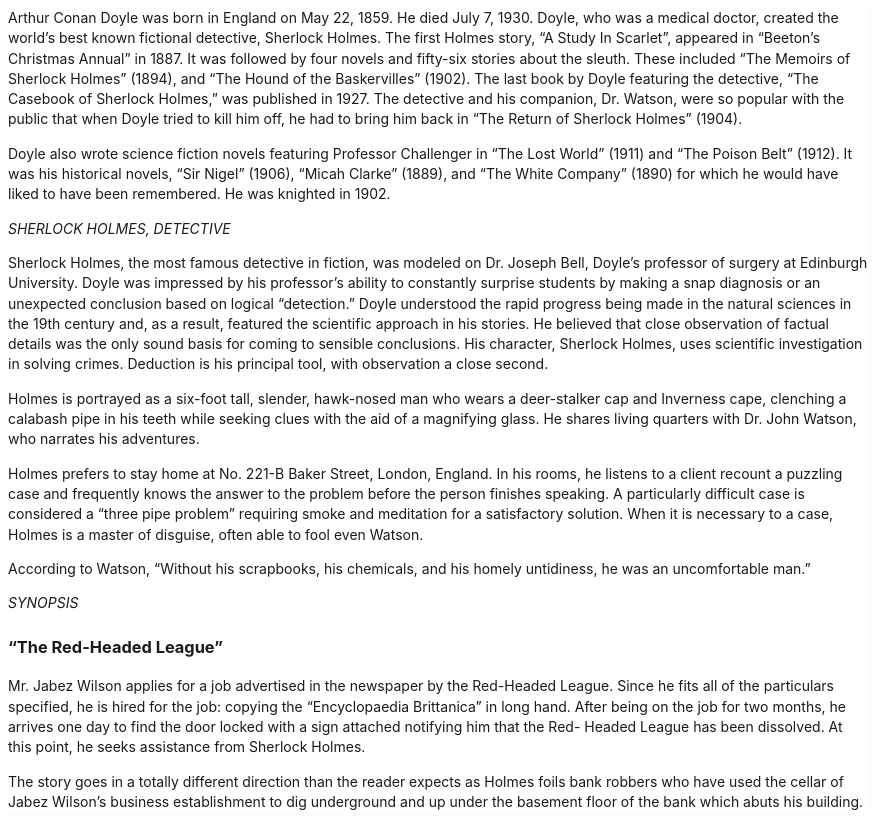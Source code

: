   Arthur Conan Doyle was born in England on May 22, 1859. He died July 7, 1930. Doyle, who was a medical doctor, created the world’s best known fictional detective, Sherlock Holmes. The first Holmes story, “A Study In Scarlet”, appeared in “Beeton’s Christmas Annual” in 1887. It was followed by four novels and fifty-six stories about the sleuth. These included “The Memoirs of Sherlock Holmes” (1894), and “The Hound of the Baskervilles” (1902). The last book by Doyle featuring the detective, “The Casebook of Sherlock Holmes,” was published in 1927. The detective and his companion, Dr. Watson, were so popular with the public that when Doyle tried to kill him off, he had to bring him back in “The Return of Sherlock Holmes” (1904).
 </p>
 <p>
  Doyle also wrote science fiction novels featuring Professor Challenger in “The Lost World” (1911) and “The Poison Belt” (1912). It was his historical novels, “Sir Nigel” (1906), “Micah Clarke” (1889), and “The White Company” (1890) for which he would have liked to have been remembered. He was knighted in 1902.
 </p>
<p>
  <i>
   SHERLOCK HOLMES, DETECTIVE
  </i>
 </p>
 <p>
  Sherlock Holmes, the most famous detective in fiction, was modeled on Dr. Joseph Bell, Doyle’s professor of surgery at Edinburgh University. Doyle was impressed by his professor’s ability to constantly surprise students by making a snap diagnosis or an unexpected conclusion based on logical “detection.” Doyle understood the rapid progress being made in the natural sciences in the 19th century and, as a result, featured the scientific approach in his stories. He believed that close observation of factual details was the only sound basis for coming to sensible conclusions. His character, Sherlock Holmes, uses scientific investigation in solving crimes. Deduction is his principal tool, with observation a close second.
 </p>
 <p>
  Holmes is portrayed as a six-foot tall, slender, hawk-nosed man who wears a deer-stalker cap and Inverness cape, clenching a calabash pipe in his teeth while seeking clues with the aid of a magnifying glass. He shares living quarters with Dr. John Watson, who narrates his adventures.
 </p>
 <p>
  Holmes prefers to stay home at No. 221-B Baker Street, London, England. In his rooms, he listens to a client recount a puzzling case and frequently knows the answer to the problem before the person finishes speaking. A particularly difficult case is considered a “three pipe problem” requiring smoke and meditation for a satisfactory solution. When it is necessary to a case, Holmes is a master of disguise, often able to fool even Watson.
 </p>
 <p>
  According to Watson, “Without his scrapbooks, his chemicals, and his homely untidiness, he was an uncomfortable man.”
 </p>
<p>
  <i>
   SYNOPSIS
  </i>
 </p>
<h3>
  “The Red-Headed League”
 </h3>
 Mr. Jabez Wilson applies for a job advertised in the newspaper by the Red-Headed League. Since he fits all of the particulars specified, he is hired for the job: copying the “Encyclopaedia Brittanica” in long hand. After being on the job for two months, he arrives one day to find the door locked with a sign attached notifying him that the Red- Headed League has been dissolved. At this point, he seeks assistance from Sherlock Holmes.
 <p>
  The story goes in a totally different direction than the reader expects as Holmes foils bank robbers who have used the cellar of Jabez Wilson’s business establishment to dig underground and up under the basement floor of the bank which abuts his building.
 </p>
